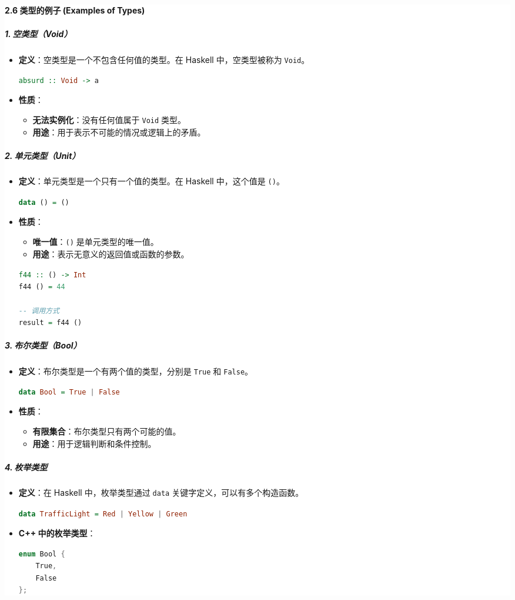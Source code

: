 #### **2.6 类型的例子 (Examples of Types)**

##### **1. 空类型（Void）**

- **定义**：空类型是一个不包含任何值的类型。在 Haskell 中，空类型被称为 `Void`。
  
  ```haskell
  absurd :: Void -> a
  ```
  
- **性质**：
  - **无法实例化**：没有任何值属于 `Void` 类型。
  - **用途**：用于表示不可能的情况或逻辑上的矛盾。

##### **2. 单元类型（Unit）**

- **定义**：单元类型是一个只有一个值的类型。在 Haskell 中，这个值是 `()`。
  
  ```haskell
  data () = ()
  ```
  
- **性质**：
  - **唯一值**：`()` 是单元类型的唯一值。
  - **用途**：表示无意义的返回值或函数的参数。
  
  ```haskell
  f44 :: () -> Int
  f44 () = 44
  
  -- 调用方式
  result = f44 ()
  ```

##### **3. 布尔类型（Bool）**

- **定义**：布尔类型是一个有两个值的类型，分别是 `True` 和 `False`。
  
  ```haskell
  data Bool = True | False
  ```
  
- **性质**：
  - **有限集合**：布尔类型只有两个可能的值。
  - **用途**：用于逻辑判断和条件控制。

##### **4. 枚举类型**

- **定义**：在 Haskell 中，枚举类型通过 `data` 关键字定义，可以有多个构造函数。
  
  ```haskell
  data TrafficLight = Red | Yellow | Green
  ```
  
- **C++ 中的枚举类型**：
  
  ```cpp
  enum Bool {
      True,
      False
  };
  ```
  